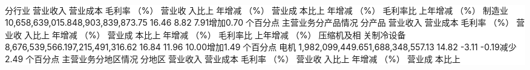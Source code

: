 分行业
营业收入
营业成本
毛利率
（%）
营业收
入比上
年增减
（%）
营业成
本比上
年增减
（%）
毛利率比
上年增减
（%）
制造业
10,658,639,015.848,903,839,873.75
16.46
8.82
7.91增加0.70
个百分点
主营业务分产品情况
分产品
营业收入
营业成本
毛利率
（%）
营业收
入比上
年增减
（%）
营业成
本比上
年增减
（%）
毛利率比
上年增减
（%）
压缩机及相
关制冷设备
8,676,539,566.197,215,491,316.62
16.84
11.96
10.00增加1.49
个百分点
电机
1,982,099,449.651,688,348,557.13
14.82
-3.11
-0.19减少2.49
个百分点
主营业务分地区情况
分地区
营业收入
营业成本
毛利率
（%）
营业收
入比上
年增减
（%）
营业成
本比上